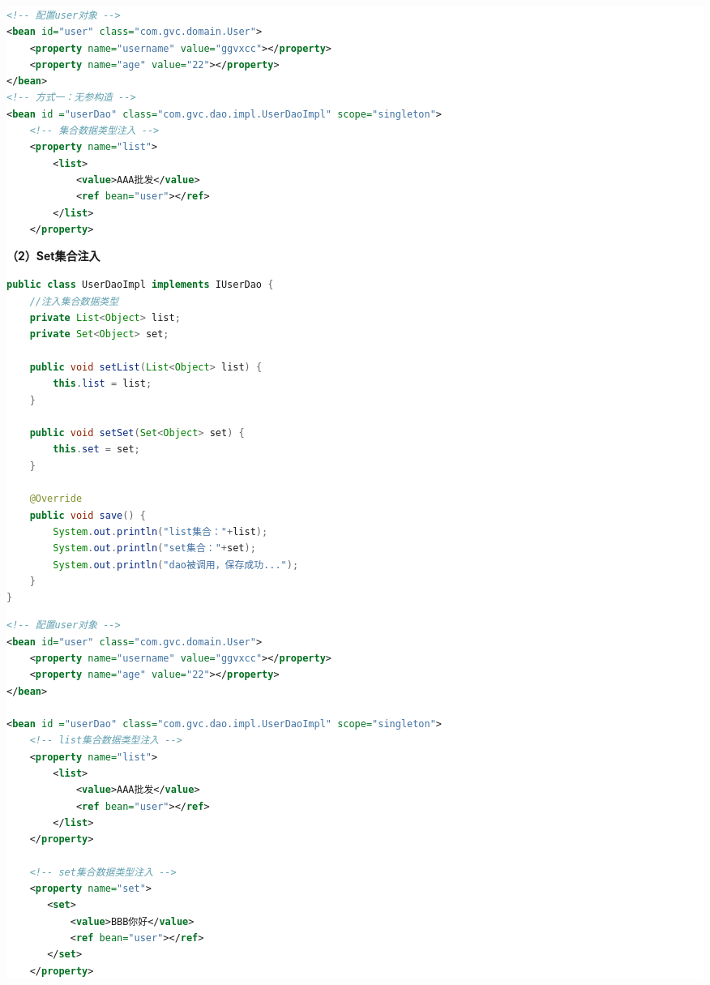 ```xml
<!-- 配置user对象 -->
<bean id="user" class="com.gvc.domain.User">
    <property name="username" value="ggvxcc"></property>
    <property name="age" value="22"></property>
</bean>
<!-- 方式一：无参构造 -->
<bean id ="userDao" class="com.gvc.dao.impl.UserDaoImpl" scope="singleton">
    <!-- 集合数据类型注入 -->
    <property name="list">
        <list>
            <value>AAA批发</value>
            <ref bean="user"></ref>
        </list>
    </property>
```



**（2）Set集合注入**

```java
public class UserDaoImpl implements IUserDao {
    //注入集合数据类型
    private List<Object> list;
    private Set<Object> set;

    public void setList(List<Object> list) {
        this.list = list;
    }

    public void setSet(Set<Object> set) {
        this.set = set;
    }
    
    @Override
    public void save() {
        System.out.println("list集合："+list);
        System.out.println("set集合："+set);
        System.out.println("dao被调用，保存成功...");
    }
}
```

```xml
<!-- 配置user对象 -->
<bean id="user" class="com.gvc.domain.User">
    <property name="username" value="ggvxcc"></property>
    <property name="age" value="22"></property>
</bean>

<bean id ="userDao" class="com.gvc.dao.impl.UserDaoImpl" scope="singleton">
    <!-- list集合数据类型注入 -->
    <property name="list">
        <list>
            <value>AAA批发</value>
            <ref bean="user"></ref>
        </list>
    </property>

    <!-- set集合数据类型注入 -->
    <property name="set">
       <set>
           <value>BBB你好</value>
           <ref bean="user"></ref>
       </set>
    </property>
```
